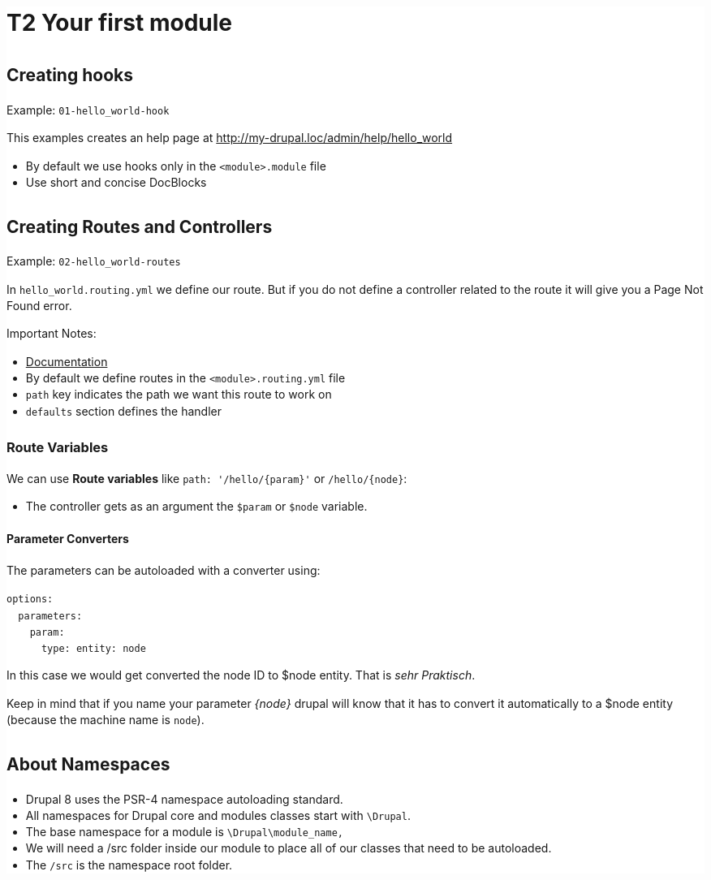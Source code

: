 # T2 Your first module

## Creating hooks

Example: `01-hello_world-hook`

This examples creates an help page at
http://my-drupal.loc/admin/help/hello_world

 - By default we use hooks only in the `<module>.module` file
 - Use short and concise DocBlocks

## Creating Routes and Controllers

Example: `02-hello_world-routes`

In `hello_world.routing.yml` we define our route. But if you do not define a controller related to the route it will give you a Page Not Found error. 

Important Notes:

 - [Documentation](https://www.drupal.org/docs/8/api/routing-system/structure-of-routes)
 - By default we define routes in the `<module>.routing.yml` file
 - `path` key indicates the path we want this route to work on
 - `defaults` section defines the handler
 
### Route Variables

We can use **Route variables** like `path: '/hello/{param}'` or `/hello/{node}`:
   - The controller gets as an argument the `$param` or `$node` variable.
   
#### Parameter Converters

The parameters can be autoloaded with a converter using:

``` 
options:
  parameters:
    param:
      type: entity: node
```

In this case we would get converted the node ID to $node entity. That is *sehr Praktisch*.

Keep in mind that if you name your parameter *{node}* drupal will know that it has to convert it automatically to a $node entity (because the machine name is `node`).

## About Namespaces

 - Drupal 8 uses the PSR-4 namespace autoloading standard.
 - All namespaces for Drupal core and modules classes start with `\Drupal`.
 - The base namespace for a module is `\Drupal\module_name,`
 - We will need a /src folder inside our module to place all of our classes that need to be autoloaded.
 - The `/src` is the namespace root folder.
